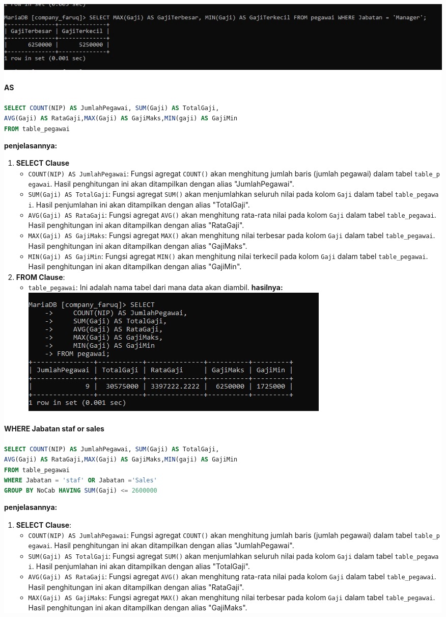 ![](ASSETS/max.jpg)

#### AS 
```sql
SELECT COUNT(NIP) AS JumlahPegawai, SUM(Gaji) AS TotalGaji,
AVG(Gaji) AS RataGaji,MAX(Gaji) AS GajiMaks,MIN(gaji) AS GajiMin
FROM table_pegawai
```
**penjelasannya:**
1. **SELECT Clause**
    - `COUNT(NIP) AS JumlahPegawai`: Fungsi agregat `COUNT()` akan menghitung jumlah baris (jumlah pegawai) dalam tabel `table_pegawai`. Hasil penghitungan ini akan ditampilkan dengan alias "JumlahPegawai".
    - `SUM(Gaji) AS TotalGaji`: Fungsi agregat `SUM()` akan menjumlahkan seluruh nilai pada kolom `Gaji` dalam tabel `table_pegawai`. Hasil penjumlahan ini akan ditampilkan dengan alias "TotalGaji".
    - `AVG(Gaji) AS RataGaji`: Fungsi agregat `AVG()` akan menghitung rata-rata nilai pada kolom `Gaji` dalam tabel `table_pegawai`. Hasil penghitungan ini akan ditampilkan dengan alias "RataGaji".
    - `MAX(Gaji) AS GajiMaks`: Fungsi agregat `MAX()` akan menghitung nilai terbesar pada kolom `Gaji` dalam tabel `table_pegawai`. Hasil penghitungan ini akan ditampilkan dengan alias "GajiMaks".
    - `MIN(Gaji) AS GajiMin`: Fungsi agregat `MIN()` akan menghitung nilai terkecil pada kolom `Gaji` dalam tabel `table_pegawai`. Hasil penghitungan ini akan ditampilkan dengan alias "GajiMin".
2. **FROM Clause**:
    - `table_pegawai`: Ini adalah nama tabel dari mana data akan diambil.
**hasilnya:**
![](ASSETS/cab.jpg)

#### WHERE Jabatan staf or sales
```SQL
SELECT COUNT(NIP) AS JumlahPegawai, SUM(Gaji) AS TotalGaji,
AVG(Gaji) AS RataGaji,MAX(Gaji) AS GajiMaks,MIN(gaji) AS GajiMin
FROM table_pegawai
WHERE Jabatan = 'staf' OR Jabatan ='Sales'
GROUP BY NoCab HAVING SUM(Gaji) <= 2600000
```
**penjelasannya:**
1. **SELECT Clause**:
    - `COUNT(NIP) AS JumlahPegawai`: Fungsi agregat `COUNT()` akan menghitung jumlah baris (jumlah pegawai) dalam tabel `table_pegawai`. Hasil penghitungan ini akan ditampilkan dengan alias "JumlahPegawai".
    - `SUM(Gaji) AS TotalGaji`: Fungsi agregat `SUM()` akan menjumlahkan seluruh nilai pada kolom `Gaji` dalam tabel `table_pegawai`. Hasil penjumlahan ini akan ditampilkan dengan alias "TotalGaji".
    - `AVG(Gaji) AS RataGaji`: Fungsi agregat `AVG()` akan menghitung rata-rata nilai pada kolom `Gaji` dalam tabel `table_pegawai`. Hasil penghitungan ini akan ditampilkan dengan alias "RataGaji".
    - `MAX(Gaji) AS GajiMaks`: Fungsi agregat `MAX()` akan menghitung nilai terbesar pada kolom `Gaji` dalam tabel `table_pegawai`. Hasil penghitungan ini akan ditampilkan dengan alias "GajiMaks".